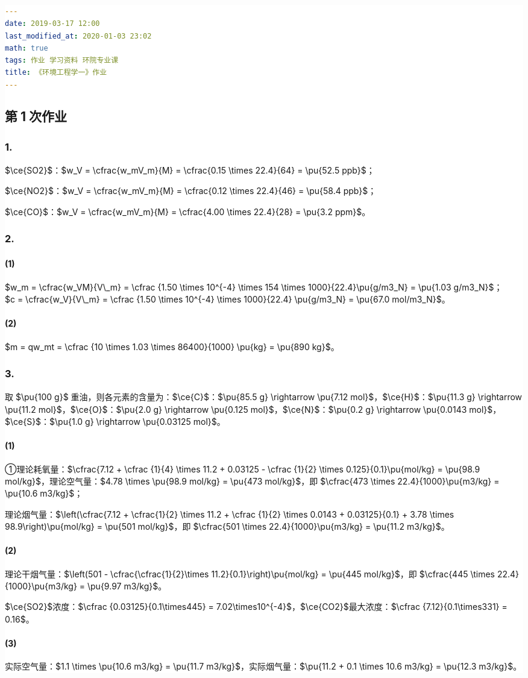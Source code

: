```yaml
---
date: 2019-03-17 12:00
last_modified_at: 2020-01-03 23:02
math: true
tags: 作业 学习资料 环院专业课
title: 《环境工程学一》作业
---
```

## 第 1 次作业
### 1.
$\ce{SO2}$：$w_V = \cfrac{w_mV_m}{M} = \cfrac{0.15 \times 22.4}{64} = \pu{52.5 ppb}$；

$\ce{NO2}$：$w_V = \cfrac{w_mV_m}{M} = \cfrac{0.12 \times 22.4}{46} = \pu{58.4 ppb}$；

$\ce{CO}$：$w_V = \cfrac{w_mV_m}{M} = \cfrac{4.00 \times 22.4}{28} = \pu{3.2 ppm}$。

### 2.
#### (1)
$w_m = \cfrac{w_VM}{V\_m} = \cfrac {1.50 \times 10^{-4} \times 154 \times 1000}{22.4}\pu{g/m3_N} = \pu{1.03 g/m3_N}$；    
$c = \cfrac{w_V}{V\_m} = \cfrac {1.50 \times 10^{-4} \times 1000}{22.4} \pu{g/m3_N} = \pu{67.0 mol/m3_N}$。

#### (2) 
$m = qw_mt = \cfrac {10 \times 1.03 \times 86400}{1000} \pu{kg} = \pu{890 kg}$。

### 3.
取 $\pu{100 g}$ 重油，则各元素的含量为：$\ce{C}$：$\pu{85.5 g} \rightarrow \pu{7.12 mol}$，$\ce{H}$：$\pu{11.3 g} \rightarrow \pu{11.2 mol}$，$\ce{O}$：$\pu{2.0 g} \rightarrow \pu{0.125 mol}$，$\ce{N}$：$\pu{0.2 g} \rightarrow \pu{0.0143 mol}$，$\ce{S}$：$\pu{1.0 g} \rightarrow \pu{0.03125 mol}$。

#### (1)
①理论耗氧量：$\cfrac{7.12 + \cfrac {1}{4} \times 11.2 + 0.03125 - \cfrac {1}{2} \times 0.125}{0.1}\pu{mol/kg} = \pu{98.9 mol/kg}$，理论空气量：$4.78 \times \pu{98.9 mol/kg} = \pu{473 mol/kg}$，即 $\cfrac{473 \times 22.4}{1000}\pu{m3/kg} = \pu{10.6 m3/kg}$；

理论烟气量：$\left(\cfrac{7.12 + \cfrac{1}{2} \times 11.2 + \cfrac {1}{2} \times 0.0143 + 0.03125}{0.1} + 3.78 \times 98.9\right)\pu{mol/kg} = \pu{501 mol/kg}$，即 $\cfrac{501 \times 22.4}{1000}\pu{m3/kg} = \pu{11.2 m3/kg}$。    

#### (2)
理论干烟气量：$\left(501 - \cfrac{\cfrac{1}{2}\times 11.2}{0.1}\right)\pu{mol/kg} = \pu{445 mol/kg}$，即 $\cfrac{445 \times 22.4}{1000}\pu{m3/kg} = \pu{9.97 m3/kg}$。

$\ce{SO2}$浓度：$\cfrac {0.03125}{0.1\times445} = 7.02\times10^{-4}$，$\ce{CO2}$最大浓度：$\cfrac {7.12}{0.1\times331} = 0.16$。

#### (3) 
实际空气量：$1.1 \times \pu{10.6 m3/kg} = \pu{11.7 m3/kg}$，实际烟气量：$\pu{11.2 + 0.1 \times 10.6 m3/kg} = \pu{12.3 m3/kg}$。
